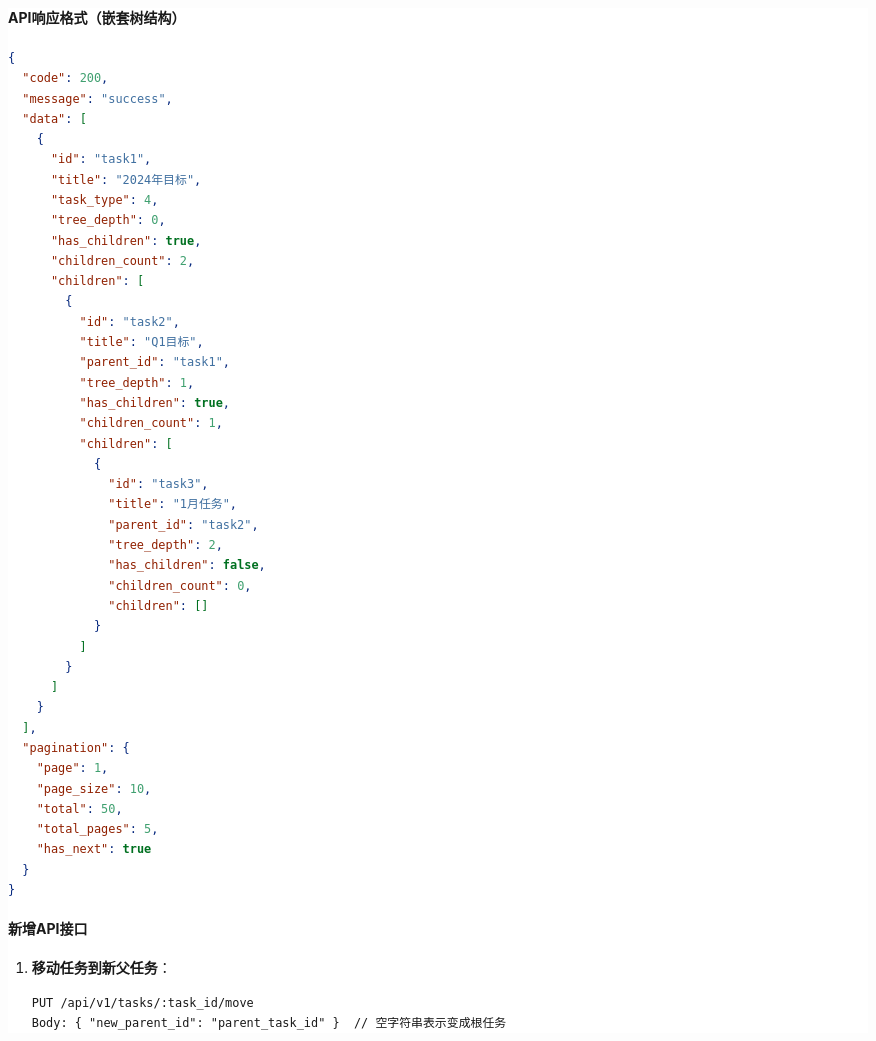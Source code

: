 #### API响应格式（嵌套树结构）
```json
{
  "code": 200,
  "message": "success",
  "data": [
    {
      "id": "task1",
      "title": "2024年目标",
      "task_type": 4,
      "tree_depth": 0,
      "has_children": true,
      "children_count": 2,
      "children": [
        {
          "id": "task2",
          "title": "Q1目标",
          "parent_id": "task1",
          "tree_depth": 1,
          "has_children": true,
          "children_count": 1,
          "children": [
            {
              "id": "task3",
              "title": "1月任务",
              "parent_id": "task2",
              "tree_depth": 2,
              "has_children": false,
              "children_count": 0,
              "children": []
            }
          ]
        }
      ]
    }
  ],
  "pagination": {
    "page": 1,
    "page_size": 10,
    "total": 50,
    "total_pages": 5,
    "has_next": true
  }
}
```

#### 新增API接口
1. **移动任务到新父任务**：
   ```
   PUT /api/v1/tasks/:task_id/move
   Body: { "new_parent_id": "parent_task_id" }  // 空字符串表示变成根任务
   ```
